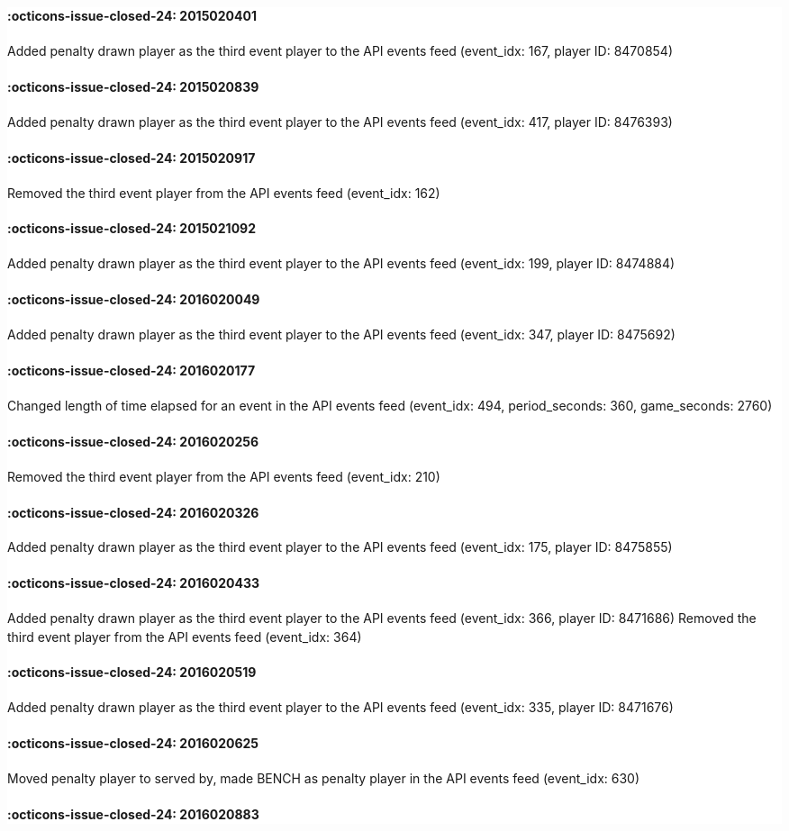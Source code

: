 #### **:octicons-issue-closed-24: 2015020401**

Added penalty drawn player as the third event player to the API events feed (event_idx: 167, player ID: 8470854)

#### **:octicons-issue-closed-24: 2015020839**

Added penalty drawn player as the third event player to the API events feed (event_idx: 417, player ID: 8476393)

#### **:octicons-issue-closed-24: 2015020917**

Removed the third event player from the API events feed (event_idx: 162)

#### **:octicons-issue-closed-24: 2015021092**

Added penalty drawn player as the third event player to the API events feed (event_idx: 199, player ID: 8474884)

#### **:octicons-issue-closed-24: 2016020049**

Added penalty drawn player as the third event player to the API events feed (event_idx: 347, player ID: 8475692)

#### **:octicons-issue-closed-24: 2016020177**

Changed length of time elapsed for an event in the API events feed (event_idx: 494, period_seconds: 360,
game_seconds: 2760)

#### **:octicons-issue-closed-24: 2016020256**

Removed the third event player from the API events feed (event_idx: 210)

#### **:octicons-issue-closed-24: 2016020326**

Added penalty drawn player as the third event player to the API events feed (event_idx: 175, player ID: 8475855)

#### **:octicons-issue-closed-24: 2016020433**

Added penalty drawn player as the third event player to the API events feed (event_idx: 366, player ID: 8471686)
Removed the third event player from the API events feed (event_idx: 364)

#### **:octicons-issue-closed-24: 2016020519**

Added penalty drawn player as the third event player to the API events feed (event_idx: 335, player ID: 8471676)

#### **:octicons-issue-closed-24: 2016020625**

Moved penalty player to served by, made BENCH as penalty player in the API events feed (event_idx: 630)

#### **:octicons-issue-closed-24: 2016020883**
